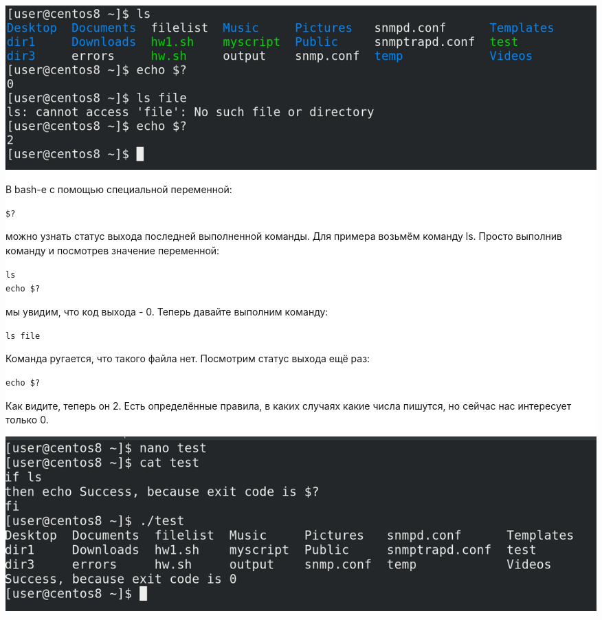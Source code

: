 ![](images/28/lsstatus.png)

В bash-е с помощью специальной переменной:

```
$?
```

можно узнать статус выхода последней выполненной команды. Для примера возьмём команду ls. Просто выполнив команду и посмотрев значение переменной:

```
ls
echo $?
```

мы увидим, что код выхода - 0. Теперь давайте выполним команду:

```
ls file
```

Команда ругается, что такого файла нет. Посмотрим статус выхода ещё раз:

```
echo $?
```

Как видите, теперь он 2. Есть определённые правила, в каких случаях какие числа пишутся, но сейчас нас интересует только 0.

![](images/28/test.png)
